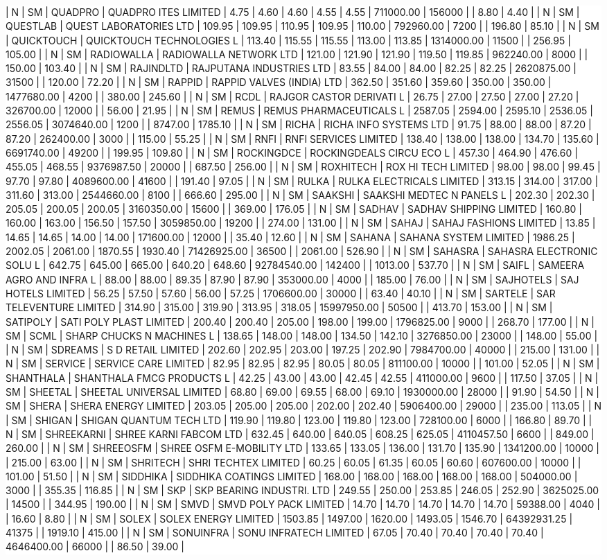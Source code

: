| N | SM | QUADPRO | QUADPRO ITES LIMITED | 4.75 | 4.60 | 4.60 | 4.55 | 4.55 | 711000.00 | 156000 |  | 8.80 | 4.40 |
| N | SM | QUESTLAB | QUEST LABORATORIES LTD | 109.95 | 109.95 | 110.95 | 109.95 | 110.00 | 792960.00 | 7200 |  | 196.80 | 85.10 |
| N | SM | QUICKTOUCH | QUICKTOUCH TECHNOLOGIES L | 113.40 | 115.55 | 115.55 | 113.00 | 113.85 | 1314000.00 | 11500 |  | 256.95 | 105.00 |
| N | SM | RADIOWALLA | RADIOWALLA NETWORK LTD | 121.00 | 121.90 | 121.90 | 119.50 | 119.85 | 962240.00 | 8000 |  | 150.00 | 103.40 |
| N | SM | RAJINDLTD | RAJPUTANA INDUSTRIES LTD | 83.55 | 84.00 | 84.00 | 82.25 | 82.25 | 2620875.00 | 31500 |  | 120.00 | 72.20 |
| N | SM | RAPPID | RAPPID VALVES (INDIA) LTD | 362.50 | 351.60 | 359.60 | 350.00 | 350.00 | 1477680.00 | 4200 |  | 380.00 | 245.60 |
| N | SM | RCDL | RAJGOR CASTOR DERIVATI L | 26.75 | 27.00 | 27.50 | 27.00 | 27.20 | 326700.00 | 12000 |  | 56.00 | 21.95 |
| N | SM | REMUS | REMUS PHARMACEUTICALS L | 2587.05 | 2594.00 | 2595.10 | 2536.05 | 2556.05 | 3074640.00 | 1200 |  | 8747.00 | 1785.10 |
| N | SM | RICHA | RICHA INFO SYSTEMS LTD | 91.75 | 88.00 | 88.00 | 87.20 | 87.20 | 262400.00 | 3000 |  | 115.00 | 55.25 |
| N | SM | RNFI | RNFI SERVICES LIMITED | 138.40 | 138.00 | 138.00 | 134.70 | 135.60 | 6691740.00 | 49200 |  | 199.95 | 109.80 |
| N | SM | ROCKINGDCE | ROCKINGDEALS CIRCU ECO L | 457.30 | 464.90 | 476.60 | 455.05 | 468.55 | 9376987.50 | 20000 |  | 687.50 | 256.00 |
| N | SM | ROXHITECH | ROX HI TECH LIMITED | 98.00 | 98.00 | 99.45 | 97.70 | 97.80 | 4089600.00 | 41600 |  | 191.40 | 97.05 |
| N | SM | RULKA | RULKA ELECTRICALS LIMITED | 313.15 | 314.00 | 317.00 | 311.60 | 313.00 | 2544660.00 | 8100 |  | 666.60 | 295.00 |
| N | SM | SAAKSHI | SAAKSHI MEDTEC N PANELS L | 202.30 | 202.30 | 205.05 | 200.05 | 200.05 | 3160350.00 | 15600 |  | 369.00 | 176.05 |
| N | SM | SADHAV | SADHAV SHIPPING LIMITED | 160.80 | 160.00 | 163.00 | 156.50 | 157.50 | 3059850.00 | 19200 |  | 274.00 | 131.00 |
| N | SM | SAHAJ | SAHAJ FASHIONS LIMITED | 13.85 | 14.65 | 14.65 | 14.00 | 14.00 | 171600.00 | 12000 |  | 35.40 | 12.60 |
| N | SM | SAHANA | SAHANA SYSTEM LIMITED | 1986.25 | 2002.05 | 2061.00 | 1870.55 | 1930.40 | 71426925.00 | 36500 |  | 2061.00 | 526.90 |
| N | SM | SAHASRA | SAHASRA ELECTRONIC SOLU L | 642.75 | 645.00 | 665.00 | 640.20 | 648.60 | 92784540.00 | 142400 |  | 1013.00 | 537.70 |
| N | SM | SAIFL | SAMEERA AGRO AND INFRA L | 88.00 | 88.00 | 89.35 | 87.90 | 87.90 | 353000.00 | 4000 |  | 185.00 | 76.00 |
| N | SM | SAJHOTELS | SAJ HOTELS LIMITED | 56.25 | 57.50 | 57.60 | 56.00 | 57.25 | 1706600.00 | 30000 |  | 63.40 | 40.10 |
| N | SM | SARTELE | SAR TELEVENTURE LIMITED | 314.90 | 315.00 | 319.90 | 313.95 | 318.05 | 15997950.00 | 50500 |  | 413.70 | 153.00 |
| N | SM | SATIPOLY | SATI POLY PLAST LIMITED | 200.40 | 200.40 | 205.00 | 198.00 | 199.00 | 1796825.00 | 9000 |  | 268.70 | 177.00 |
| N | SM | SCML | SHARP CHUCKS N MACHINES L | 138.65 | 148.00 | 148.00 | 134.50 | 142.10 | 3276850.00 | 23000 |  | 148.00 | 55.00 |
| N | SM | SDREAMS | S D RETAIL LIMITED | 202.60 | 202.95 | 203.00 | 197.25 | 202.90 | 7984700.00 | 40000 |  | 215.00 | 131.00 |
| N | SM | SERVICE | SERVICE CARE LIMITED | 82.95 | 82.95 | 82.95 | 80.05 | 80.05 | 811100.00 | 10000 |  | 101.00 | 52.05 |
| N | SM | SHANTHALA | SHANTHALA FMCG PRODUCTS L | 42.25 | 43.00 | 43.00 | 42.45 | 42.55 | 411000.00 | 9600 |  | 117.50 | 37.05 |
| N | SM | SHEETAL | SHEETAL UNIVERSAL LIMITED | 68.80 | 69.00 | 69.55 | 68.00 | 69.10 | 1930000.00 | 28000 |  | 91.90 | 54.50 |
| N | SM | SHERA | SHERA ENERGY LIMITED | 203.05 | 205.00 | 205.00 | 202.00 | 202.40 | 5906400.00 | 29000 |  | 235.00 | 113.05 |
| N | SM | SHIGAN | SHIGAN QUANTUM TECH LTD | 119.90 | 119.80 | 123.00 | 119.80 | 123.00 | 728100.00 | 6000 |  | 166.80 | 89.70 |
| N | SM | SHREEKARNI | SHREE KARNI FABCOM LTD | 632.45 | 640.00 | 640.05 | 608.25 | 625.05 | 4110457.50 | 6600 |  | 849.00 | 260.00 |
| N | SM | SHREEOSFM | SHREE OSFM E-MOBILITY LTD | 133.65 | 133.05 | 136.00 | 131.70 | 135.90 | 1341200.00 | 10000 |  | 215.00 | 63.00 |
| N | SM | SHRITECH | SHRI TECHTEX LIMITED | 60.25 | 60.05 | 61.35 | 60.05 | 60.60 | 607600.00 | 10000 |  | 101.00 | 51.50 |
| N | SM | SIDDHIKA | SIDDHIKA COATINGS LIMITED | 168.00 | 168.00 | 168.00 | 168.00 | 168.00 | 504000.00 | 3000 |  | 355.35 | 116.85 |
| N | SM | SKP | SKP BEARING INDUSTRI. LTD | 249.55 | 250.00 | 253.85 | 246.05 | 252.90 | 3625025.00 | 14500 |  | 344.95 | 190.00 |
| N | SM | SMVD | SMVD POLY PACK LIMITED | 14.70 | 14.70 | 14.70 | 14.70 | 14.70 | 59388.00 | 4040 |  | 16.60 | 8.80 |
| N | SM | SOLEX | SOLEX ENERGY LIMITED | 1503.85 | 1497.00 | 1620.00 | 1493.05 | 1546.70 | 64392931.25 | 41375 |  | 1919.10 | 415.00 |
| N | SM | SONUINFRA | SONU INFRATECH LIMITED | 67.05 | 70.40 | 70.40 | 70.40 | 70.40 | 4646400.00 | 66000 |  | 86.50 | 39.00 |
